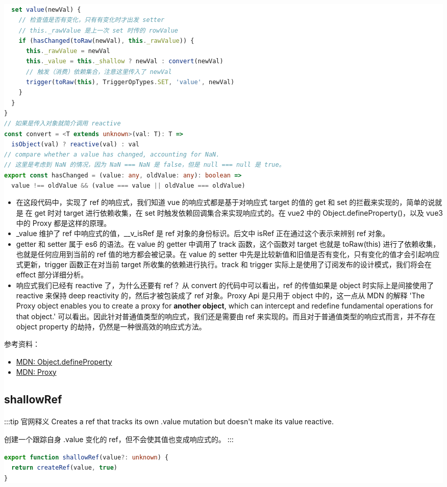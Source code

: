 ```ts
  set value(newVal) {
    // 检查值是否有变化，只有有变化时才出发 setter
    // this._rawValue 是上一次 set 时传的 rowValue
    if (hasChanged(toRaw(newVal), this._rawValue)) {
      this._rawValue = newVal
      this._value = this._shallow ? newVal : convert(newVal)
      // 触发（消费）依赖集合，注意这里传入了 newVal
      trigger(toRaw(this), TriggerOpTypes.SET, 'value', newVal)
    }
  }
}
// 如果是传入对象就简介调用 reactive
const convert = <T extends unknown>(val: T): T =>
  isObject(val) ? reactive(val) : val
// compare whether a value has changed, accounting for NaN.
// 这里是考虑到 NaN 的情况，因为 NaN === NaN 是 false，但是 null === null 是 true。
export const hasChanged = (value: any, oldValue: any): boolean =>
  value !== oldValue && (value === value || oldValue === oldValue)
```

- 在这段代码中，实现了 ref 的响应式，我们知道 vue 的响应式都是基于对响应式 target 的值的 get 和 set 的拦截来实现的，简单的说就是 在 get 时对 target 进行依赖收集，在 set 时触发依赖回调集合来实现响应式的。在 vue2 中的 Object.defineProperty()，以及 vue3 中的 Proxy 都是这样的原理。
- _value 维护了 ref 中响应式的值，__v_isRef 是 ref 对象的身份标识。后文中 isRef 正在通过这个表示来辨别 ref 对象。
- getter 和 setter 属于 es6 的语法。在 value 的 getter 中调用了 track 函数，这个函数对 target 也就是 toRaw(this) 进行了依赖收集，也就是任何应用到当前的 ref 值的地方都会被记录。在 value 的 setter 中先是比较新值和旧值是否有变化，只有变化的值才会引起响应式更新，trigger 函数正在对当前 target 所收集的依赖进行执行。track 和 trigger 实际上是使用了订阅发布的设计模式，我们将会在 effect 部分详细分析。
- 响应式我们已经有 reactive 了，为什么还要有 ref？ 从 convert 的代码中可以看出，ref 的传值如果是 object 时实际上是间接使用了 reactive 来保持 deep reactivity 的，然后才被包装成了 ref 对象。Proxy Api 是只用于 object 中的，这一点从 MDN 的解释 'The Proxy object enables you to create a proxy for **another object**, which can intercept and redefine fundamental operations for that object.' 可以看出。因此针对普通值类型的响应式，我们还是需要由 ref 来实现的。而且对于普通值类型的响应式而言，并不存在 object property 的劫持，仍然是一种很高效的响应式方法。

参考资料：

- [MDN: Object.defineProperty](https://developer.mozilla.org/en-US/docs/Web/JavaScript/Reference/Global_Objects/Object/defineProperty)
- [MDN: Proxy](https://developer.mozilla.org/en-US/docs/Web/JavaScript/Reference/Global_Objects/Proxy)

## shallowRef

:::tip 官网释义
Creates a ref that tracks its own .value mutation but doesn't make its value reactive.

创建一个跟踪自身 .value 变化的 ref，但不会使其值也变成响应式的。
:::

```ts
export function shallowRef(value?: unknown) {
  return createRef(value, true)
}
```
